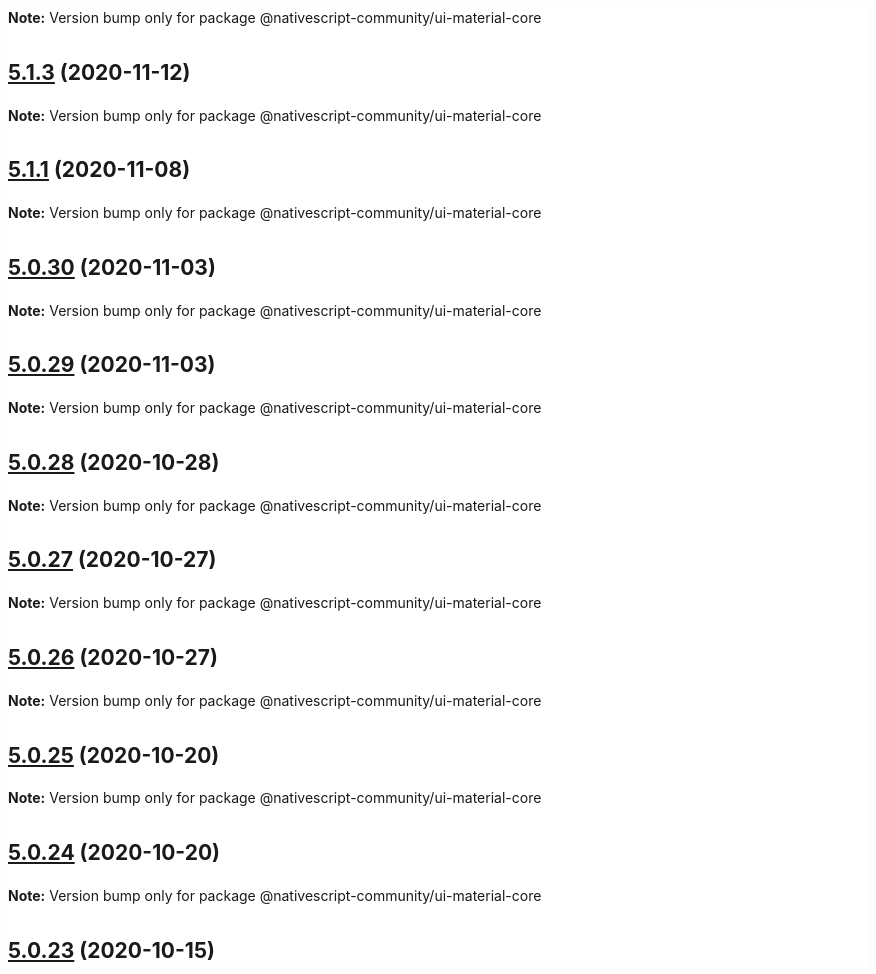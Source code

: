 **Note:** Version bump only for package @nativescript-community/ui-material-core

## [5.1.3](https://github.com/nativescript-community/ui-material-components/compare/v5.1.2...v5.1.3) (2020-11-12)

**Note:** Version bump only for package @nativescript-community/ui-material-core

## [5.1.1](https://github.com/nativescript-community/ui-material-components/compare/v5.1.0...v5.1.1) (2020-11-08)

**Note:** Version bump only for package @nativescript-community/ui-material-core

## [5.0.30](https://github.com/nativescript-community/ui-material-components/compare/v5.0.29...v5.0.30) (2020-11-03)

**Note:** Version bump only for package @nativescript-community/ui-material-core

## [5.0.29](https://github.com/nativescript-community/ui-material-components/compare/v5.0.28...v5.0.29) (2020-11-03)

**Note:** Version bump only for package @nativescript-community/ui-material-core

## [5.0.28](https://github.com/nativescript-community/ui-material-components/compare/v5.0.27...v5.0.28) (2020-10-28)

**Note:** Version bump only for package @nativescript-community/ui-material-core

## [5.0.27](https://github.com/nativescript-community/ui-material-components/compare/v5.0.26...v5.0.27) (2020-10-27)

**Note:** Version bump only for package @nativescript-community/ui-material-core

## [5.0.26](https://github.com/nativescript-community/ui-material-components/compare/v5.0.25...v5.0.26) (2020-10-27)

**Note:** Version bump only for package @nativescript-community/ui-material-core

## [5.0.25](https://github.com/nativescript-community/ui-material-components/compare/v5.0.24...v5.0.25) (2020-10-20)

**Note:** Version bump only for package @nativescript-community/ui-material-core

## [5.0.24](https://github.com/nativescript-community/ui-material-components/compare/v5.0.23...v5.0.24) (2020-10-20)

**Note:** Version bump only for package @nativescript-community/ui-material-core

## [5.0.23](https://github.com/nativescript-community/ui-material-components/compare/v5.0.22...v5.0.23) (2020-10-15)
